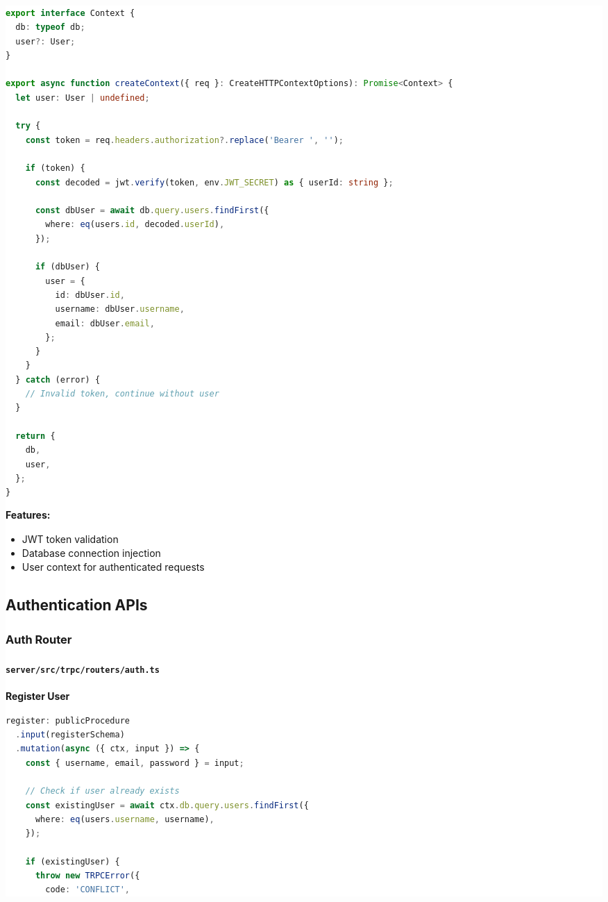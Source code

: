 ```typescript
export interface Context {
  db: typeof db;
  user?: User;
}

export async function createContext({ req }: CreateHTTPContextOptions): Promise<Context> {
  let user: User | undefined;

  try {
    const token = req.headers.authorization?.replace('Bearer ', '');
    
    if (token) {
      const decoded = jwt.verify(token, env.JWT_SECRET) as { userId: string };
      
      const dbUser = await db.query.users.findFirst({
        where: eq(users.id, decoded.userId),
      });
      
      if (dbUser) {
        user = {
          id: dbUser.id,
          username: dbUser.username,
          email: dbUser.email,
        };
      }
    }
  } catch (error) {
    // Invalid token, continue without user
  }

  return {
    db,
    user,
  };
}
```

**Features:**
- JWT token validation
- Database connection injection
- User context for authenticated requests

## Authentication APIs

### Auth Router

#### `server/src/trpc/routers/auth.ts`

**Register User**
```typescript
register: publicProcedure
  .input(registerSchema)
  .mutation(async ({ ctx, input }) => {
    const { username, email, password } = input;

    // Check if user already exists
    const existingUser = await ctx.db.query.users.findFirst({
      where: eq(users.username, username),
    });

    if (existingUser) {
      throw new TRPCError({
        code: 'CONFLICT',
```
